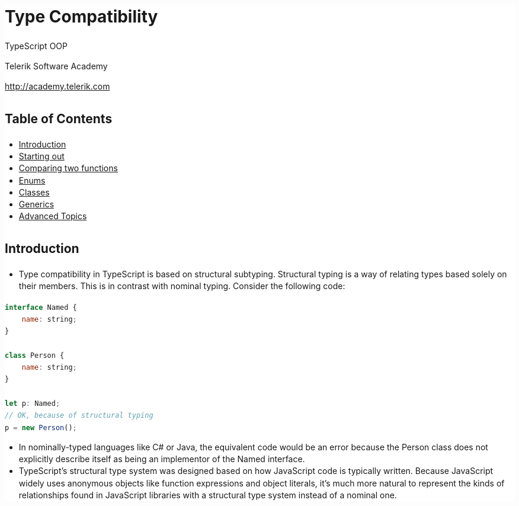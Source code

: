 

# Type Compatibility
<article class="signature">
	<p class="signature-course">TypeScript OOP</p>
	<p class="signature-initiative">Telerik Software Academy</p>
	<a href="http://academy.telerik.com" class="signature-link">http://academy.telerik.com</a>
</div>



# Table of Contents
- [Introduction](#introduction)
- [Starting out](#starting-out)
- [Comparing two functions](#comparing-two-functions)
- [Enums](#enums)
- [Classes](#classes)
- [Generics](#generics)
- [Advanced Topics](#advanced-topics)












# Introduction
- Type compatibility in TypeScript is based on structural subtyping. Structural typing is a way of relating types based solely on their members. This is in contrast with nominal typing. Consider the following code:

```javascript
interface Named {
    name: string;
}

class Person {
    name: string;
}

let p: Named;
// OK, because of structural typing
p = new Person();

```





- In nominally-typed languages like C# or Java, the equivalent code would be an error because the Person class does not explicitly describe itself as being an implementor of the Named interface.
- TypeScript’s structural type system was designed based on how JavaScript code is typically written. Because JavaScript widely uses anonymous objects like function expressions and object literals, it’s much more natural to represent the kinds of relationships found in JavaScript libraries with a structural type system instead of a nominal one.
